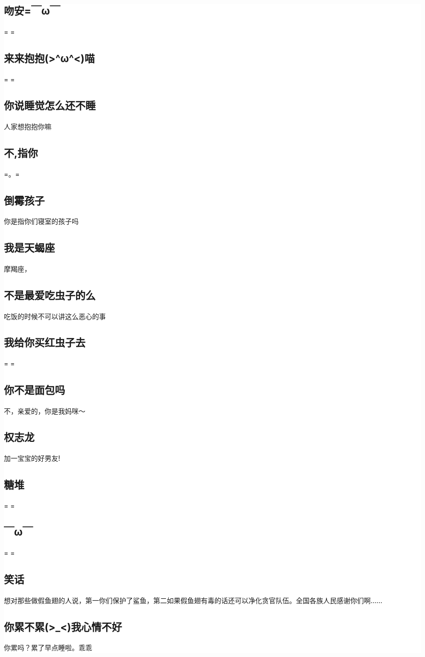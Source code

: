 ## 吻安=￣ω￣
= =

## 来来抱抱(>^ω^<)喵
= =

## 你说睡觉怎么还不睡
人家想抱抱你嘛

## 不,指你
=。=

## 倒霉孩子
你是指你们寝室的孩子吗

## 我是天蝎座
摩羯座，

## 不是最爱吃虫子的么
吃饭的时候不可以讲这么恶心的事

## 我给你买红虫子去
= =

## 你不是面包吗
不，亲爱的，你是我妈咪～

## 权志龙
加一宝宝的好男友!

## 糖堆
= =

## ￣ω￣
= =

## 笑话
想对那些做假鱼翅的人说，第一你们保护了鲨鱼，第二如果假鱼翅有毒的话还可以净化贪官队伍。全国各族人民感谢你们啊……

## 你累不累(>_<)我心情不好
你累吗？累了早点睡啦。乖乖
